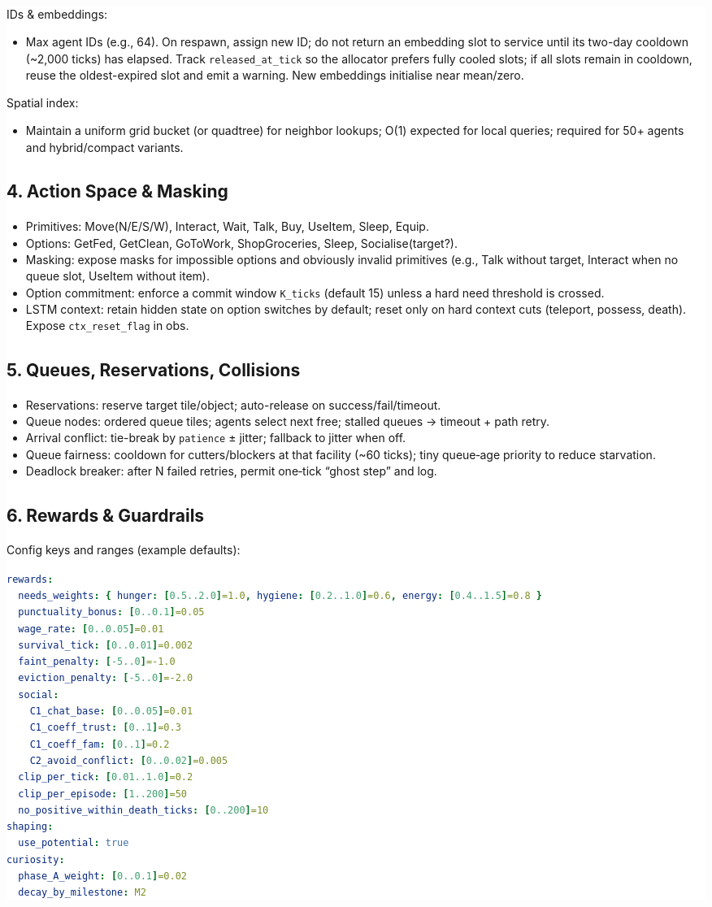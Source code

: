 IDs & embeddings:

- Max agent IDs (e.g., 64). On respawn, assign new ID; do not return an embedding slot to service until its two-day cooldown (~2,000 ticks) has elapsed. Track `released_at_tick` so the allocator prefers fully cooled slots; if all slots remain in cooldown, reuse the oldest-expired slot and emit a warning. New embeddings initialise near mean/zero.

Spatial index:

- Maintain a uniform grid bucket (or quadtree) for neighbor lookups; O(1) expected for local queries; required for 50+ agents and hybrid/compact variants.

## 4. Action Space & Masking

- Primitives: Move(N/E/S/W), Interact, Wait, Talk, Buy, UseItem, Sleep, Equip.
- Options: GetFed, GetClean, GoToWork, ShopGroceries, Sleep, Socialise(target?).
- Masking: expose masks for impossible options and obviously invalid primitives (e.g., Talk without target, Interact when no queue slot, UseItem without item).
- Option commitment: enforce a commit window `K_ticks` (default 15) unless a hard need threshold is crossed.
- LSTM context: retain hidden state on option switches by default; reset only on hard context cuts (teleport, possess, death). Expose `ctx_reset_flag` in obs.

## 5. Queues, Reservations, Collisions

- Reservations: reserve target tile/object; auto-release on success/fail/timeout.
- Queue nodes: ordered queue tiles; agents select next free; stalled queues → timeout + path retry.
- Arrival conflict: tie-break by `patience` ± jitter; fallback to jitter when off.
- Queue fairness: cooldown for cutters/blockers at that facility (~60 ticks); tiny queue‑age priority to reduce starvation.
- Deadlock breaker: after N failed retries, permit one‑tick “ghost step” and log.

## 6. Rewards & Guardrails

Config keys and ranges (example defaults):

```yaml
rewards:
  needs_weights: { hunger: [0.5..2.0]=1.0, hygiene: [0.2..1.0]=0.6, energy: [0.4..1.5]=0.8 }
  punctuality_bonus: [0..0.1]=0.05
  wage_rate: [0..0.05]=0.01
  survival_tick: [0..0.01]=0.002
  faint_penalty: [-5..0]=-1.0
  eviction_penalty: [-5..0]=-2.0
  social:
    C1_chat_base: [0..0.05]=0.01
    C1_coeff_trust: [0..1]=0.3
    C1_coeff_fam: [0..1]=0.2
    C2_avoid_conflict: [0..0.02]=0.005
  clip_per_tick: [0.01..1.0]=0.2
  clip_per_episode: [1..200]=50
  no_positive_within_death_ticks: [0..200]=10
shaping:
  use_potential: true
curiosity:
  phase_A_weight: [0..0.1]=0.02
  decay_by_milestone: M2
```
